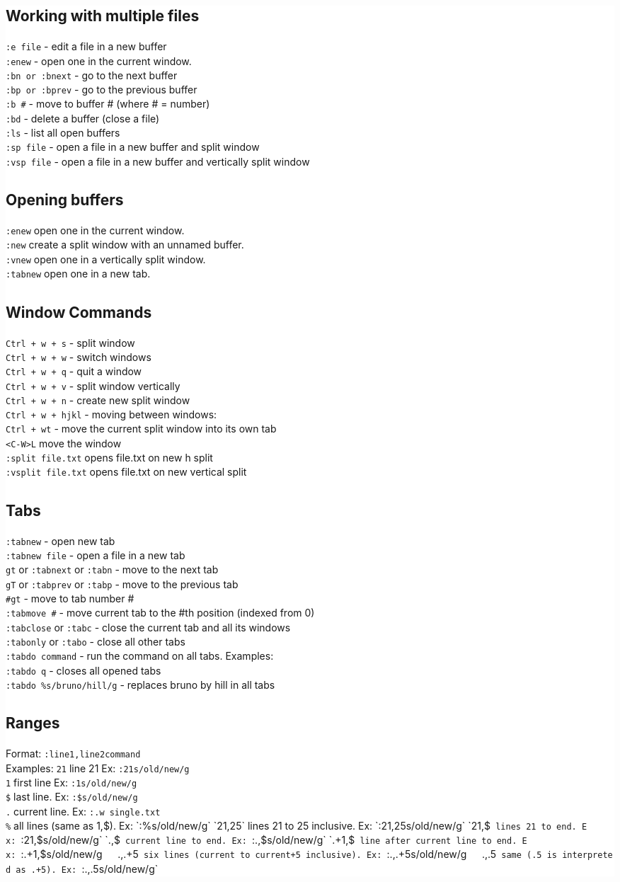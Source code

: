 ## Working with multiple files  
`:e file` - edit a file in a new buffer  
`:enew` - open one in the current window.  
`:bn or :bnext` - go to the next buffer  
`:bp or :bprev` - go to the previous buffer  
`:b #` - move to buffer # (where # = number)  
`:bd` - delete a buffer (close a file)  
`:ls` - list all open buffers  
`:sp file` - open a file in a new buffer and split window  
`:vsp file` - open a file in a new buffer and vertically split window  

## Opening buffers  
`:enew` open one in the current window.  
`:new` create a split window with an unnamed buffer.  
`:vnew` open one in a vertically split window.  
`:tabnew` open one in a new tab.  

## Window Commands  
`Ctrl + w + s` - split window  
`Ctrl + w + w` - switch windows  
`Ctrl + w + q` - quit a window  
`Ctrl + w + v` - split window vertically  
`Ctrl + w + n` - create new split window  
`Ctrl + w + hjkl` - moving between windows:  
`Ctrl + wt` - move the current split window into its own tab  
`<C-W>L` move the window  
`:split file.txt` opens file.txt on new h split  
`:vsplit file.txt` opens file.txt on new vertical split  

## Tabs  
`:tabnew` - open new tab  
`:tabnew file` - open a file in a new tab  
`gt` or `:tabnext` or `:tabn` - move to the next tab  
`gT` or `:tabprev` or `:tabp` - move to the previous tab  
`#gt` - move to tab number #  
`:tabmove #` - move current tab to the #th position (indexed from 0)  
`:tabclose` or `:tabc` - close the current tab and all its windows  
`:tabonly` or `:tabo` - close all other tabs  
`:tabdo command` - run the command on all tabs. Examples:  
`:tabdo q` - closes all opened tabs  
`:tabdo %s/bruno/hill/g` - replaces bruno by hill in all tabs  

## Ranges  
Format: `:line1,line2command`  
Examples:
`21` line 21 Ex: `:21s/old/new/g`  
`1` first line Ex: `:1s/old/new/g`  
`$` last line. Ex: `:$s/old/new/g`  
`.` current line. Ex: `:.w single.txt`  
`%` all lines (same as 1,$). Ex: `:%s/old/new/g`  
`21,25` lines 21 to 25 inclusive. Ex: `:21,25s/old/new/g`  
`21,$` lines 21 to end. Ex: `:21,$s/old/new/g`  
`.,$` current line to end. Ex: `:.,$s/old/new/g`  
`.+1,$` line after current line to end. Ex: `:.+1,$s/old/new/g`  
`.,.+5` six lines (current to current+5 inclusive). Ex: `:.,.+5s/old/new/g`  
`.,.5` same (.5 is interpreted as .+5). Ex: `:.,.5s/old/new/g`  

